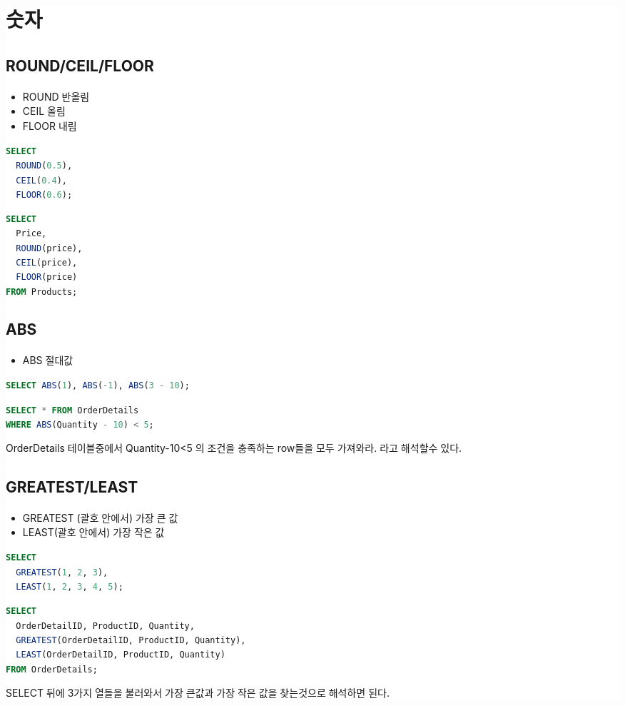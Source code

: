 # 숫자 
## ROUND/CEIL/FLOOR
* ROUND 반올림
* CEIL 올림
* FLOOR 내림

```SQL
SELECT 
  ROUND(0.5),
  CEIL(0.4),
  FLOOR(0.6);
```

```SQL
SELECT 
  Price,
  ROUND(price),
  CEIL(price),
  FLOOR(price)
FROM Products;
```

## ABS
 * ABS 절대값

```SQL
SELECT ABS(1), ABS(-1), ABS(3 - 10);
```

```SQL
SELECT * FROM OrderDetails
WHERE ABS(Quantity - 10) < 5;
```
OrderDetails 테이블중에서 Quantity-10<5 의 조건을 충족하는 row들을 모두 가져와라. 라고 해석할수 있다.

## GREATEST/LEAST
* GREATEST (괄호 안에서) 가장 큰 값
* LEAST(괄호 안에서) 가장 작은 값

```SQL
SELECT 
  GREATEST(1, 2, 3),
  LEAST(1, 2, 3, 4, 5);
```

```SQL
SELECT
  OrderDetailID, ProductID, Quantity,
  GREATEST(OrderDetailID, ProductID, Quantity),
  LEAST(OrderDetailID, ProductID, Quantity)
FROM OrderDetails;
```
SELECT 뒤에 3가지 열들을 불러와서 가장 큰값과 가장 작은 값을 찾는것으로 해석하면 된다.
